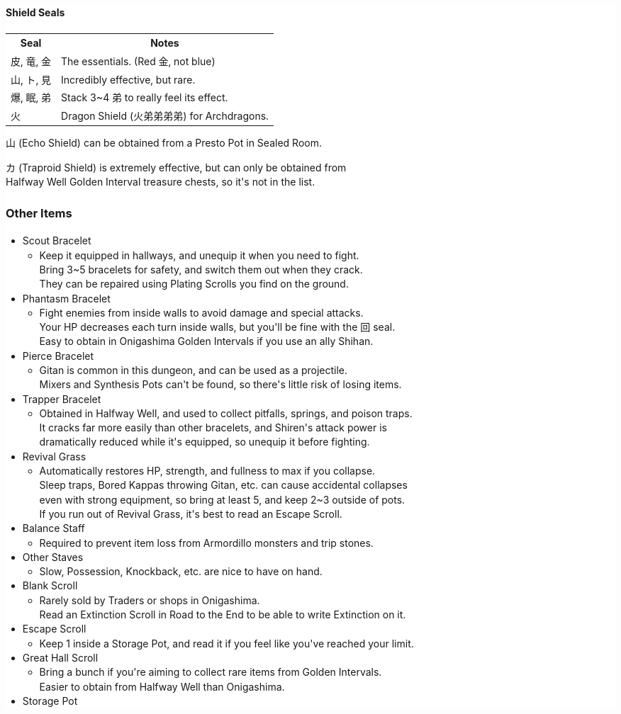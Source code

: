 #### Shield Seals

<table class="itemTable">
  <tr>
    <th>Seal</th>
    <th>Notes</th>
  </tr>
  <tr>
    <td>皮, 竜, 金</td>
    <td>The essentials. (Red 金, not blue)</td>
  </tr>
  <tr>
    <td>山, ト, 見</td>
    <td>Incredibly effective, but rare.</td>
  </tr>
  <tr>
    <td>爆, 眠, 弟</td>
    <td>Stack 3~4 弟 to really feel its effect.</td>
  </tr>
  <tr>
    <td>火</td>
    <td>Dragon Shield (火弟弟弟弟) for Archdragons.</td>
  </tr>
</table>

山 (Echo Shield) can be obtained from a Presto Pot in Sealed Room.

カ (Traproid Shield) is extremely effective, but can only be obtained from<br/>Halfway Well Golden Interval treasure chests, so it's not in the list.

### Other Items

* Scout Bracelet
    * Keep it equipped in hallways, and unequip it when you need to fight.<br/>Bring 3\~5 bracelets for safety, and switch them out when they crack.<br/>They can be repaired using Plating Scrolls you find on the ground.
* Phantasm Bracelet
    * Fight enemies from inside walls to avoid damage and special attacks.<br/>Your HP decreases each turn inside walls, but you'll be fine with the 回 seal.<br/>Easy to obtain in Onigashima Golden Intervals if you use an ally Shihan.
* Pierce Bracelet
    * Gitan is common in this dungeon, and can be used as a projectile.<br/>Mixers and Synthesis Pots can't be found, so there's little risk of losing items.
* Trapper Bracelet
    * Obtained in Halfway Well, and used to collect pitfalls, springs, and poison traps.<br/>It cracks far more easily than other bracelets, and Shiren's attack power is<br/>dramatically reduced while it's equipped, so unequip it before fighting.
* Revival Grass
    * Automatically restores HP, strength, and fullness to max if you collapse.<br/>Sleep traps, Bored Kappas throwing Gitan, etc. can cause accidental collapses<br/>even with strong equipment, so bring at least 5, and keep 2\~3 outside of pots.<br/>If you run out of Revival Grass, it's best to read an Escape Scroll.
* Balance Staff
    * Required to prevent item loss from Armordillo monsters and trip stones.
* Other Staves
    * Slow, Possession, Knockback, etc. are nice to have on hand.
* Blank Scroll
    * Rarely sold by Traders or shops in Onigashima.<br/>Read an Extinction Scroll in Road to the End to be able to write Extinction on it.
* Escape Scroll
    * Keep 1 inside a Storage Pot, and read it if you feel like you've reached your limit.
* Great Hall Scroll
    * Bring a bunch if you're aiming to collect rare items from Golden Intervals.<br/>Easier to obtain from Halfway Well than Onigashima.
* Storage Pot